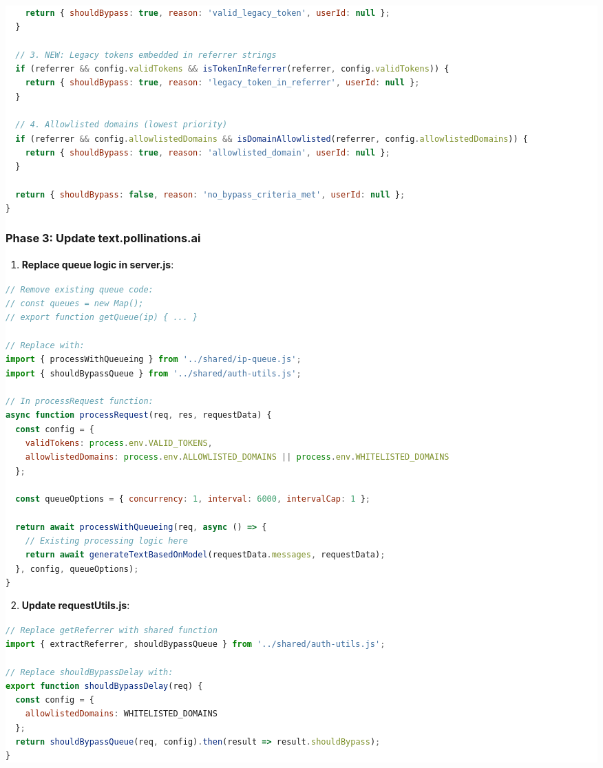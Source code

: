```javascript
    return { shouldBypass: true, reason: 'valid_legacy_token', userId: null };
  }
  
  // 3. NEW: Legacy tokens embedded in referrer strings
  if (referrer && config.validTokens && isTokenInReferrer(referrer, config.validTokens)) {
    return { shouldBypass: true, reason: 'legacy_token_in_referrer', userId: null };
  }
  
  // 4. Allowlisted domains (lowest priority)
  if (referrer && config.allowlistedDomains && isDomainAllowlisted(referrer, config.allowlistedDomains)) {
    return { shouldBypass: true, reason: 'allowlisted_domain', userId: null };
  }
  
  return { shouldBypass: false, reason: 'no_bypass_criteria_met', userId: null };
}
```

### Phase 3: Update text.pollinations.ai

1. **Replace queue logic in server.js**:
```javascript
// Remove existing queue code:
// const queues = new Map();
// export function getQueue(ip) { ... }

// Replace with:
import { processWithQueueing } from '../shared/ip-queue.js';
import { shouldBypassQueue } from '../shared/auth-utils.js';

// In processRequest function:
async function processRequest(req, res, requestData) {
  const config = {
    validTokens: process.env.VALID_TOKENS,
    allowlistedDomains: process.env.ALLOWLISTED_DOMAINS || process.env.WHITELISTED_DOMAINS
  };
  
  const queueOptions = { concurrency: 1, interval: 6000, intervalCap: 1 };
  
  return await processWithQueueing(req, async () => {
    // Existing processing logic here
    return await generateTextBasedOnModel(requestData.messages, requestData);
  }, config, queueOptions);
}
```

2. **Update requestUtils.js**:
```javascript
// Replace getReferrer with shared function
import { extractReferrer, shouldBypassQueue } from '../shared/auth-utils.js';

// Replace shouldBypassDelay with:
export function shouldBypassDelay(req) {
  const config = {
    allowlistedDomains: WHITELISTED_DOMAINS
  };
  return shouldBypassQueue(req, config).then(result => result.shouldBypass);
}
```
